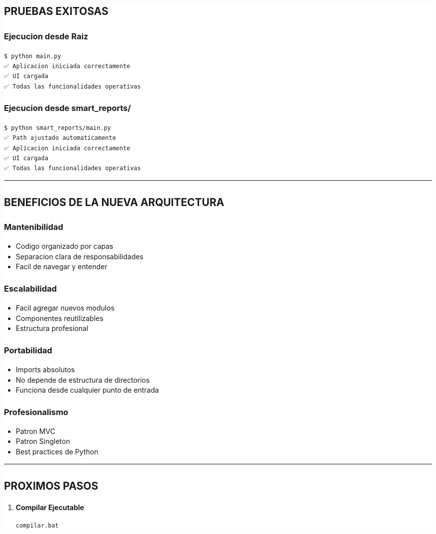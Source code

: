 ## PRUEBAS EXITOSAS

### Ejecucion desde Raiz
```bash
$ python main.py
✅ Aplicacion iniciada correctamente
✅ UI cargada
✅ Todas las funcionalidades operativas
```

### Ejecucion desde smart_reports/
```bash
$ python smart_reports/main.py
✅ Path ajustado automaticamente
✅ Aplicacion iniciada correctamente
✅ UI cargada
✅ Todas las funcionalidades operativas
```

---

## BENEFICIOS DE LA NUEVA ARQUITECTURA

### Mantenibilidad
- Codigo organizado por capas
- Separacion clara de responsabilidades
- Facil de navegar y entender

### Escalabilidad
- Facil agregar nuevos modulos
- Componentes reutilizables
- Estructura profesional

### Portabilidad
- Imports absolutos
- No depende de estructura de directorios
- Funciona desde cualquier punto de entrada

### Profesionalismo
- Patron MVC
- Patron Singleton
- Best practices de Python

---

## PROXIMOS PASOS

1. **Compilar Ejecutable**
   ```bash
   compilar.bat
   ```

